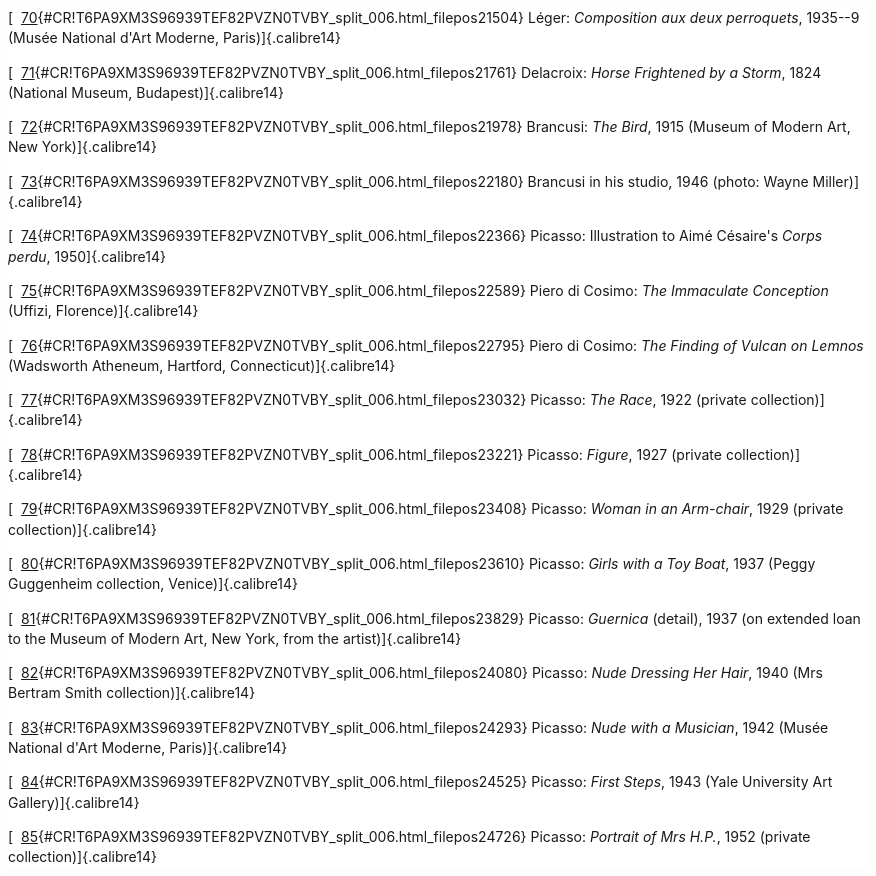 [  [70](CR%21T6PA9XM3S96939TEF82PVZN0TVBY_split_008.html_filepos260700){#CR!T6PA9XM3S96939TEF82PVZN0TVBY_split_006.html_filepos21504} Léger: *Composition aux deux perroquets*, 1935--9 (Musée National d'Art Moderne, Paris)]{.calibre14}

[  [71](CR%21T6PA9XM3S96939TEF82PVZN0TVBY_split_008.html_filepos274651){#CR!T6PA9XM3S96939TEF82PVZN0TVBY_split_006.html_filepos21761} Delacroix: *Horse Frightened by a Storm*, 1824 (National Museum, Budapest)]{.calibre14}

[  [72](CR%21T6PA9XM3S96939TEF82PVZN0TVBY_split_008.html_filepos282600){#CR!T6PA9XM3S96939TEF82PVZN0TVBY_split_006.html_filepos21978} Brancusi: *The Bird*, 1915 (Museum of Modern Art, New York)]{.calibre14}

[  [73](CR%21T6PA9XM3S96939TEF82PVZN0TVBY_split_008.html_filepos282891){#CR!T6PA9XM3S96939TEF82PVZN0TVBY_split_006.html_filepos22180} Brancusi in his studio, 1946 (photo: Wayne Miller)]{.calibre14}

[  [74](CR%21T6PA9XM3S96939TEF82PVZN0TVBY_split_009.html_filepos307491){#CR!T6PA9XM3S96939TEF82PVZN0TVBY_split_006.html_filepos22366} Picasso: Illustration to Aimé Césaire's *Corps perdu*, 1950]{.calibre14}

[  [75](CR%21T6PA9XM3S96939TEF82PVZN0TVBY_split_009.html_filepos320179){#CR!T6PA9XM3S96939TEF82PVZN0TVBY_split_006.html_filepos22589} Piero di Cosimo: *The Immaculate Conception* (Uffizi, Florence)]{.calibre14}

[  [76](CR%21T6PA9XM3S96939TEF82PVZN0TVBY_split_009.html_filepos320484){#CR!T6PA9XM3S96939TEF82PVZN0TVBY_split_006.html_filepos22795} Piero di Cosimo: *The Finding of Vulcan on Lemnos* (Wadsworth Atheneum, Hartford, Connecticut)]{.calibre14}

[  [77](CR%21T6PA9XM3S96939TEF82PVZN0TVBY_split_009.html_filepos323242){#CR!T6PA9XM3S96939TEF82PVZN0TVBY_split_006.html_filepos23032} Picasso: *The Race*, 1922 (private collection)]{.calibre14}

[  [78](CR%21T6PA9XM3S96939TEF82PVZN0TVBY_split_009.html_filepos327081){#CR!T6PA9XM3S96939TEF82PVZN0TVBY_split_006.html_filepos23221} Picasso: *Figure*, 1927 (private collection)]{.calibre14}

[  [79](CR%21T6PA9XM3S96939TEF82PVZN0TVBY_split_009.html_filepos328890){#CR!T6PA9XM3S96939TEF82PVZN0TVBY_split_006.html_filepos23408} Picasso: *Woman in an Arm-chair*, 1929 (private collection)]{.calibre14}

[  [80](CR%21T6PA9XM3S96939TEF82PVZN0TVBY_split_009.html_filepos330855){#CR!T6PA9XM3S96939TEF82PVZN0TVBY_split_006.html_filepos23610} Picasso: *Girls with a Toy Boat*, 1937 (Peggy Guggenheim collection, Venice)]{.calibre14}

[  [81](CR%21T6PA9XM3S96939TEF82PVZN0TVBY_split_009.html_filepos331154){#CR!T6PA9XM3S96939TEF82PVZN0TVBY_split_006.html_filepos23829} Picasso: *Guernica* (detail), 1937 (on extended loan to the Museum of Modern Art, New York, from the artist)]{.calibre14}

[  [82](CR%21T6PA9XM3S96939TEF82PVZN0TVBY_split_009.html_filepos332226){#CR!T6PA9XM3S96939TEF82PVZN0TVBY_split_006.html_filepos24080} Picasso: *Nude Dressing Her Hair*, 1940 (Mrs Bertram Smith collection)]{.calibre14}

[  [83](CR%21T6PA9XM3S96939TEF82PVZN0TVBY_split_009.html_filepos333260){#CR!T6PA9XM3S96939TEF82PVZN0TVBY_split_006.html_filepos24293} Picasso: *Nude with a Musician*, 1942 (Musée National d'Art Moderne, Paris)]{.calibre14}

[  [84](CR%21T6PA9XM3S96939TEF82PVZN0TVBY_split_009.html_filepos337663){#CR!T6PA9XM3S96939TEF82PVZN0TVBY_split_006.html_filepos24525} Picasso: *First Steps*, 1943 (Yale University Art Gallery)]{.calibre14}

[  [85](CR%21T6PA9XM3S96939TEF82PVZN0TVBY_split_009.html_filepos339055){#CR!T6PA9XM3S96939TEF82PVZN0TVBY_split_006.html_filepos24726} Picasso: *Portrait of Mrs H.P.*, 1952 (private collection)]{.calibre14}
